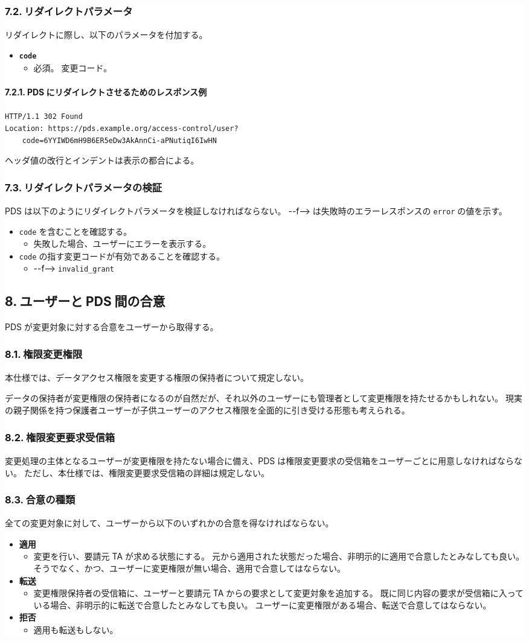 
### 7.2. リダイレクトパラメータ

リダイレクトに際し、以下のパラメータを付加する。

* **`code`**
    * 必須。
      変更コード。


#### 7.2.1. PDS にリダイレクトさせるためのレスポンス例

```HTTP
HTTP/1.1 302 Found
Location: https://pds.example.org/access-control/user?
    code=6YYIWD6mH9B6ER5eDw3AkAnnCi-aPNutiqI6IwHN
```

ヘッダ値の改行とインデントは表示の都合による。


### 7.3. リダイレクトパラメータの検証

PDS は以下のようにリダイレクトパラメータを検証しなければならない。
--f--> は失敗時のエラーレスポンスの `error` の値を示す。

* `code` を含むことを確認する。
    * 失敗した場合、ユーザーにエラーを表示する。
* `code` の指す変更コードが有効であることを確認する。
    * --f--> `invalid_grant`


## 8. ユーザーと PDS 間の合意

PDS が変更対象に対する合意をユーザーから取得する。


### 8.1. 権限変更権限

本仕様では、データアクセス権限を変更する権限の保持者について規定しない。

データの保持者が変更権限の保持者になるのが自然だが、それ以外のユーザーにも管理者として変更権限を持たせるかもしれない。
現実の親子関係を持つ保護者ユーザーが子供ユーザーのアクセス権限を全面的に引き受ける形態も考えられる。


### 8.2. 権限変更要求受信箱

変更処理の主体となるユーザーが変更権限を持たない場合に備え、PDS は権限変更要求の受信箱をユーザーごとに用意しなければならない。
ただし、本仕様では、権限変更要求受信箱の詳細は規定しない。


### 8.3. 合意の種類

全ての変更対象に対して、ユーザーから以下のいずれかの合意を得なければならない。

* **適用**
    * 変更を行い、要請元 TA が求める状態にする。
      元から適用された状態だった場合、非明示的に適用で合意したとみなしても良い。
      そうでなく、かつ、ユーザーに変更権限が無い場合、適用で合意してはならない。
* **転送**
    * 変更権限保持者の受信箱に、ユーザーと要請元 TA からの要求として変更対象を追加する。
      既に同じ内容の要求が受信箱に入っている場合、非明示的に転送で合意したとみなしても良い。
      ユーザーに変更権限がある場合、転送で合意してはならない。
* **拒否**
    * 適用も転送もしない。
